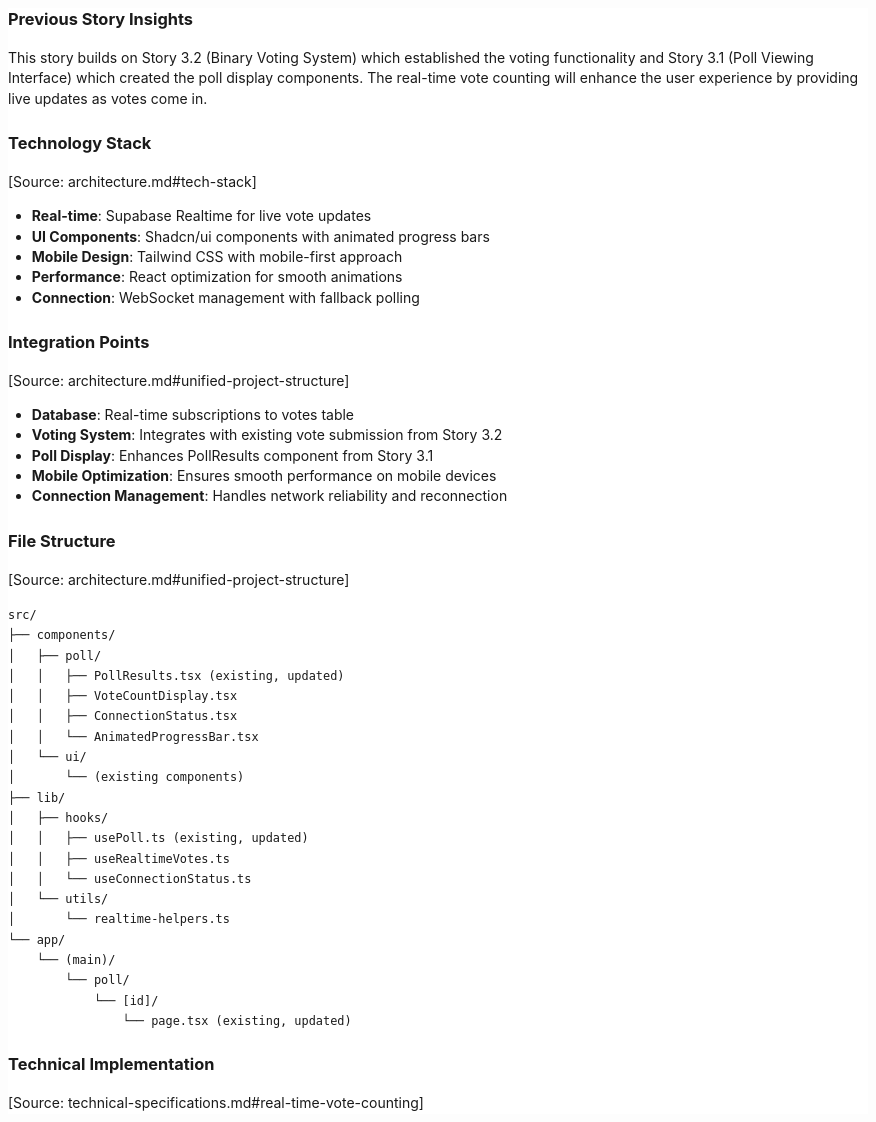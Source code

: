### Previous Story Insights
This story builds on Story 3.2 (Binary Voting System) which established the voting functionality and Story 3.1 (Poll Viewing Interface) which created the poll display components. The real-time vote counting will enhance the user experience by providing live updates as votes come in.

### Technology Stack
[Source: architecture.md#tech-stack]
- **Real-time**: Supabase Realtime for live vote updates
- **UI Components**: Shadcn/ui components with animated progress bars
- **Mobile Design**: Tailwind CSS with mobile-first approach
- **Performance**: React optimization for smooth animations
- **Connection**: WebSocket management with fallback polling

### Integration Points
[Source: architecture.md#unified-project-structure]
- **Database**: Real-time subscriptions to votes table
- **Voting System**: Integrates with existing vote submission from Story 3.2
- **Poll Display**: Enhances PollResults component from Story 3.1
- **Mobile Optimization**: Ensures smooth performance on mobile devices
- **Connection Management**: Handles network reliability and reconnection

### File Structure
[Source: architecture.md#unified-project-structure]
```
src/
├── components/
│   ├── poll/
│   │   ├── PollResults.tsx (existing, updated)
│   │   ├── VoteCountDisplay.tsx
│   │   ├── ConnectionStatus.tsx
│   │   └── AnimatedProgressBar.tsx
│   └── ui/
│       └── (existing components)
├── lib/
│   ├── hooks/
│   │   ├── usePoll.ts (existing, updated)
│   │   ├── useRealtimeVotes.ts
│   │   └── useConnectionStatus.ts
│   └── utils/
│       └── realtime-helpers.ts
└── app/
    └── (main)/
        └── poll/
            └── [id]/
                └── page.tsx (existing, updated)
```

### Technical Implementation
[Source: technical-specifications.md#real-time-vote-counting]
